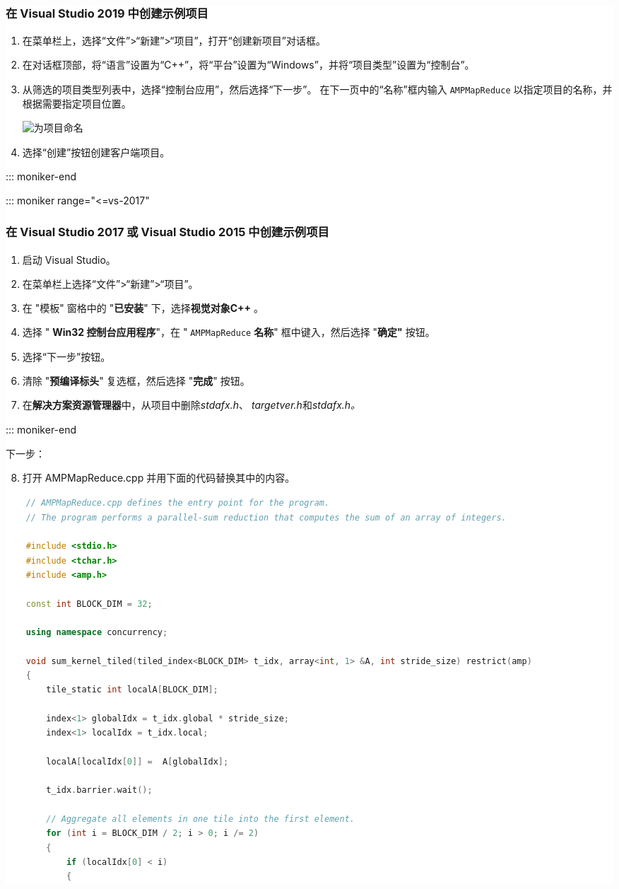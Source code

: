 ### <a name="to-create-the-sample-project-in-visual-studio-2019"></a>在 Visual Studio 2019 中创建示例项目

1. 在菜单栏上，选择“文件”>“新建”>“项目”，打开“创建新项目”对话框。

1. 在对话框顶部，将“语言”设置为“C++”，将“平台”设置为“Windows”，并将“项目类型”设置为“控制台”。 

1. 从筛选的项目类型列表中，选择“控制台应用”，然后选择“下一步”。 在下一页中的“名称”框内输入 `AMPMapReduce` 以指定项目的名称，并根据需要指定项目位置。

   ![为项目命名](../../build/media/mathclient-project-name-2019.png "为项目命名")

1. 选择“创建”按钮创建客户端项目。

::: moniker-end

::: moniker range="<=vs-2017"

### <a name="to-create-the-sample-project-in-visual-studio-2017-or-visual-studio-2015"></a>在 Visual Studio 2017 或 Visual Studio 2015 中创建示例项目

1. 启动 Visual Studio。

1. 在菜单栏上选择“文件”>“新建”>“项目”。

1. 在 "模板" 窗格中的 "**已安装**" 下，选择**视觉对象C++** 。

1. 选择 " **Win32 控制台应用程序**"，在 " `AMPMapReduce` **名称**" 框中键入，然后选择 "**确定"** 按钮。

1. 选择“下一步”按钮。

1. 清除 "**预编译标头**" 复选框，然后选择 "**完成**" 按钮。

1. 在**解决方案资源管理器**中，从项目中删除*stdafx.h*、 *targetver.h*和*stdafx.h。*

::: moniker-end

下一步：

8. 打开 AMPMapReduce.cpp 并用下面的代码替换其中的内容。

```cpp
    // AMPMapReduce.cpp defines the entry point for the program.
    // The program performs a parallel-sum reduction that computes the sum of an array of integers.

    #include <stdio.h>
    #include <tchar.h>
    #include <amp.h>

    const int BLOCK_DIM = 32;

    using namespace concurrency;

    void sum_kernel_tiled(tiled_index<BLOCK_DIM> t_idx, array<int, 1> &A, int stride_size) restrict(amp)
    {
        tile_static int localA[BLOCK_DIM];

        index<1> globalIdx = t_idx.global * stride_size;
        index<1> localIdx = t_idx.local;

        localA[localIdx[0]] =  A[globalIdx];

        t_idx.barrier.wait();

        // Aggregate all elements in one tile into the first element.
        for (int i = BLOCK_DIM / 2; i > 0; i /= 2)
        {
            if (localIdx[0] < i)
            {
```